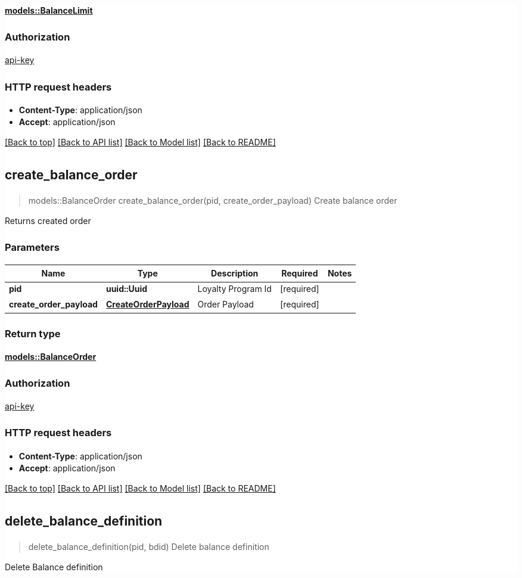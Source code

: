 [**models::BalanceLimit**](balanceLimit.md)

### Authorization

[api-key](../README.md#api-key)

### HTTP request headers

- **Content-Type**: application/json
- **Accept**: application/json

[[Back to top]](#) [[Back to API list]](../README.md#documentation-for-api-endpoints) [[Back to Model list]](../README.md#documentation-for-models) [[Back to README]](../README.md)


## create_balance_order

> models::BalanceOrder create_balance_order(pid, create_order_payload)
Create balance order

Returns created order

### Parameters


Name | Type | Description  | Required | Notes
------------- | ------------- | ------------- | ------------- | -------------
**pid** | **uuid::Uuid** | Loyalty Program Id | [required] |
**create_order_payload** | [**CreateOrderPayload**](CreateOrderPayload.md) | Order Payload | [required] |

### Return type

[**models::BalanceOrder**](balanceOrder.md)

### Authorization

[api-key](../README.md#api-key)

### HTTP request headers

- **Content-Type**: application/json
- **Accept**: application/json

[[Back to top]](#) [[Back to API list]](../README.md#documentation-for-api-endpoints) [[Back to Model list]](../README.md#documentation-for-models) [[Back to README]](../README.md)


## delete_balance_definition

> delete_balance_definition(pid, bdid)
Delete balance definition

Delete Balance definition
